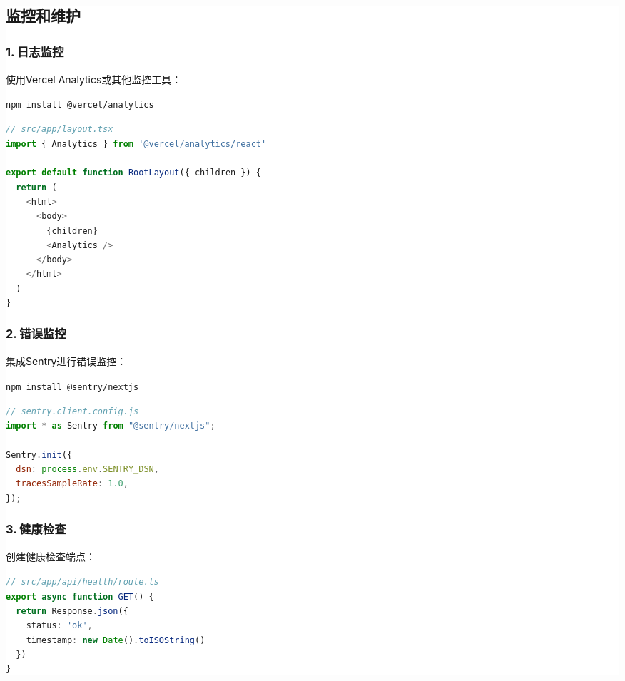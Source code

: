 ## 监控和维护

### 1. 日志监控

使用Vercel Analytics或其他监控工具：

```bash
npm install @vercel/analytics
```

```typescript
// src/app/layout.tsx
import { Analytics } from '@vercel/analytics/react'

export default function RootLayout({ children }) {
  return (
    <html>
      <body>
        {children}
        <Analytics />
      </body>
    </html>
  )
}
```

### 2. 错误监控

集成Sentry进行错误监控：

```bash
npm install @sentry/nextjs
```

```javascript
// sentry.client.config.js
import * as Sentry from "@sentry/nextjs";

Sentry.init({
  dsn: process.env.SENTRY_DSN,
  tracesSampleRate: 1.0,
});
```

### 3. 健康检查

创建健康检查端点：

```typescript
// src/app/api/health/route.ts
export async function GET() {
  return Response.json({ 
    status: 'ok', 
    timestamp: new Date().toISOString() 
  })
}
```
